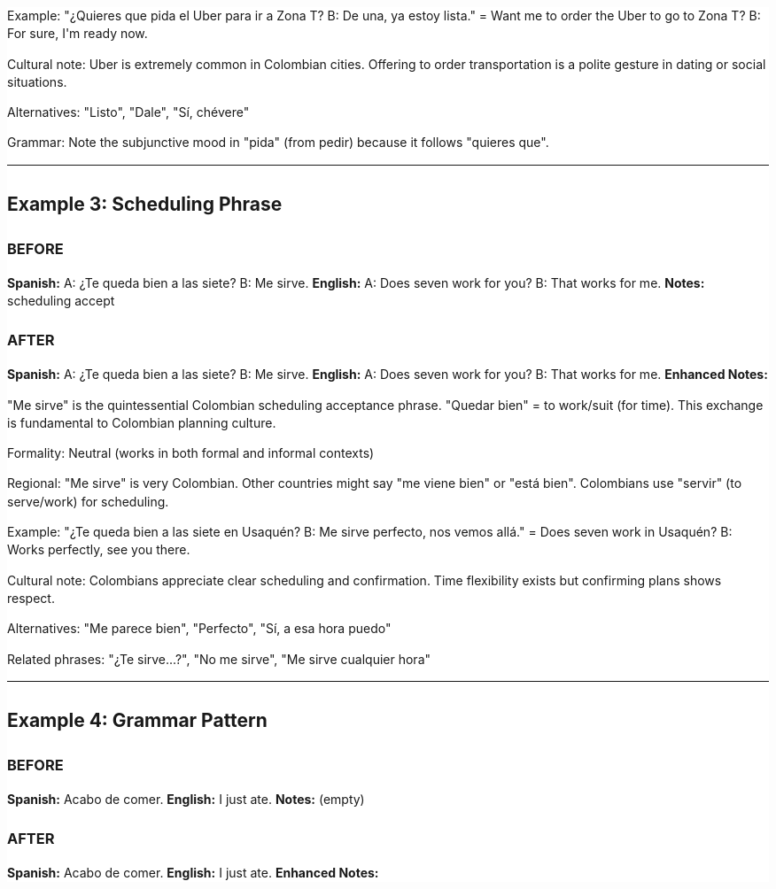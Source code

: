 Example: "¿Quieres que pida el Uber para ir a Zona T? B: De una, ya estoy lista." = Want me to order the Uber to go to Zona T? B: For sure, I'm ready now.

Cultural note: Uber is extremely common in Colombian cities. Offering to order transportation is a polite gesture in dating or social situations.

Alternatives: "Listo", "Dale", "Sí, chévere"

Grammar: Note the subjunctive mood in "pida" (from pedir) because it follows "quieres que".

---

## Example 3: Scheduling Phrase

### BEFORE
**Spanish:** A: ¿Te queda bien a las siete? B: Me sirve.
**English:** A: Does seven work for you? B: That works for me.
**Notes:** scheduling accept

### AFTER
**Spanish:** A: ¿Te queda bien a las siete? B: Me sirve.
**English:** A: Does seven work for you? B: That works for me.
**Enhanced Notes:**

"Me sirve" is the quintessential Colombian scheduling acceptance phrase. "Quedar bien" = to work/suit (for time). This exchange is fundamental to Colombian planning culture.

Formality: Neutral (works in both formal and informal contexts)

Regional: "Me sirve" is very Colombian. Other countries might say "me viene bien" or "está bien". Colombians use "servir" (to serve/work) for scheduling.

Example: "¿Te queda bien a las siete en Usaquén? B: Me sirve perfecto, nos vemos allá." = Does seven work in Usaquén? B: Works perfectly, see you there.

Cultural note: Colombians appreciate clear scheduling and confirmation. Time flexibility exists but confirming plans shows respect.

Alternatives: "Me parece bien", "Perfecto", "Sí, a esa hora puedo"

Related phrases: "¿Te sirve...?", "No me sirve", "Me sirve cualquier hora"

---

## Example 4: Grammar Pattern

### BEFORE
**Spanish:** Acabo de comer.
**English:** I just ate.
**Notes:** (empty)

### AFTER
**Spanish:** Acabo de comer.
**English:** I just ate.
**Enhanced Notes:**
